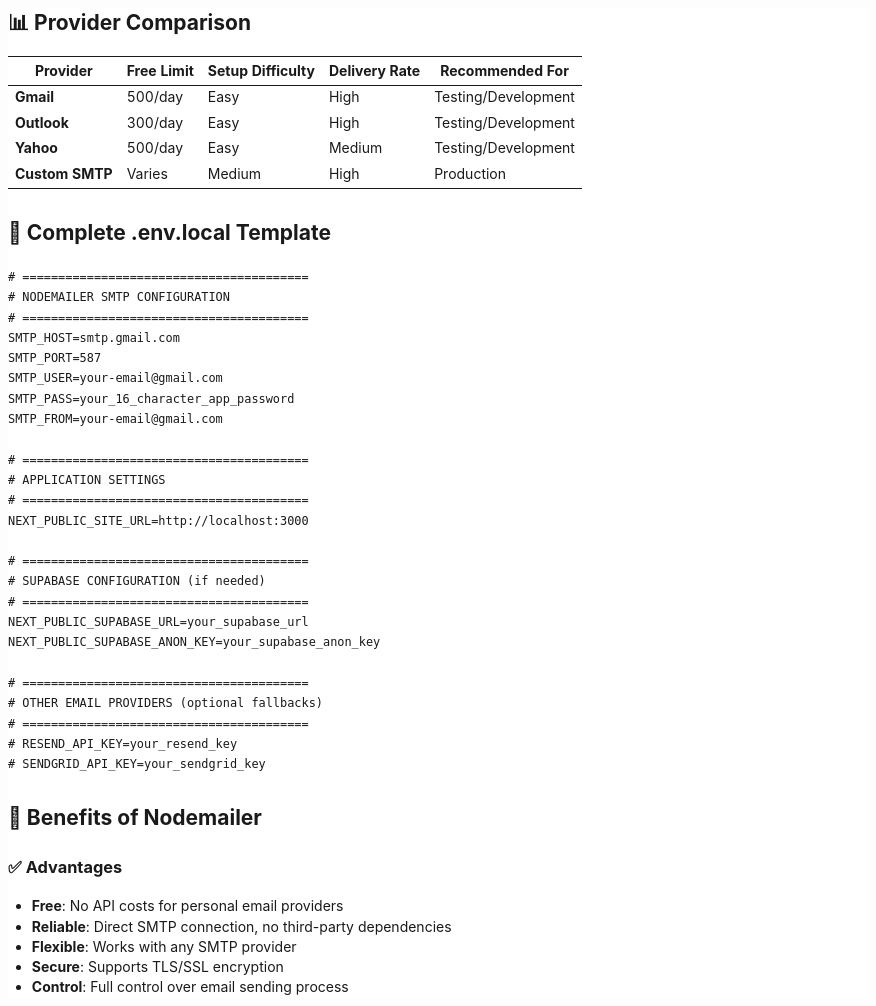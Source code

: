 ## 📊 **Provider Comparison**

| Provider | Free Limit | Setup Difficulty | Delivery Rate | Recommended For |
|----------|------------|------------------|---------------|-----------------|
| **Gmail** | 500/day | Easy | High | Testing/Development |
| **Outlook** | 300/day | Easy | High | Testing/Development |
| **Yahoo** | 500/day | Easy | Medium | Testing/Development |
| **Custom SMTP** | Varies | Medium | High | Production |

## 🎯 **Complete .env.local Template**

```env
# ========================================
# NODEMAILER SMTP CONFIGURATION
# ========================================
SMTP_HOST=smtp.gmail.com
SMTP_PORT=587
SMTP_USER=your-email@gmail.com
SMTP_PASS=your_16_character_app_password
SMTP_FROM=your-email@gmail.com

# ========================================
# APPLICATION SETTINGS
# ========================================
NEXT_PUBLIC_SITE_URL=http://localhost:3000

# ========================================
# SUPABASE CONFIGURATION (if needed)
# ========================================
NEXT_PUBLIC_SUPABASE_URL=your_supabase_url
NEXT_PUBLIC_SUPABASE_ANON_KEY=your_supabase_anon_key

# ========================================
# OTHER EMAIL PROVIDERS (optional fallbacks)
# ========================================
# RESEND_API_KEY=your_resend_key
# SENDGRID_API_KEY=your_sendgrid_key
```

## 🚀 **Benefits of Nodemailer**

### ✅ **Advantages**
- **Free**: No API costs for personal email providers
- **Reliable**: Direct SMTP connection, no third-party dependencies
- **Flexible**: Works with any SMTP provider
- **Secure**: Supports TLS/SSL encryption
- **Control**: Full control over email sending process
